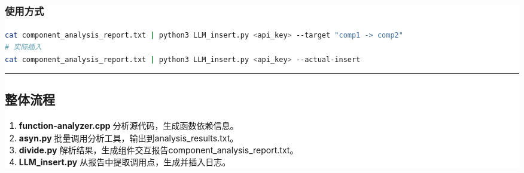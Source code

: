### 使用方式

```bash
cat component_analysis_report.txt | python3 LLM_insert.py <api_key> --target "comp1 -> comp2" 
# 实际插入 
cat component_analysis_report.txt | python3 LLM_insert.py <api_key> --actual-insert
```

------

## 整体流程

1. **function-analyzer.cpp** 分析源代码，生成函数依赖信息。
2. **asyn.py** 批量调用分析工具，输出到analysis_results.txt。
3. **divide.py** 解析结果，生成组件交互报告component_analysis_report.txt。
4. **LLM_insert.py** 从报告中提取调用点，生成并插入日志。